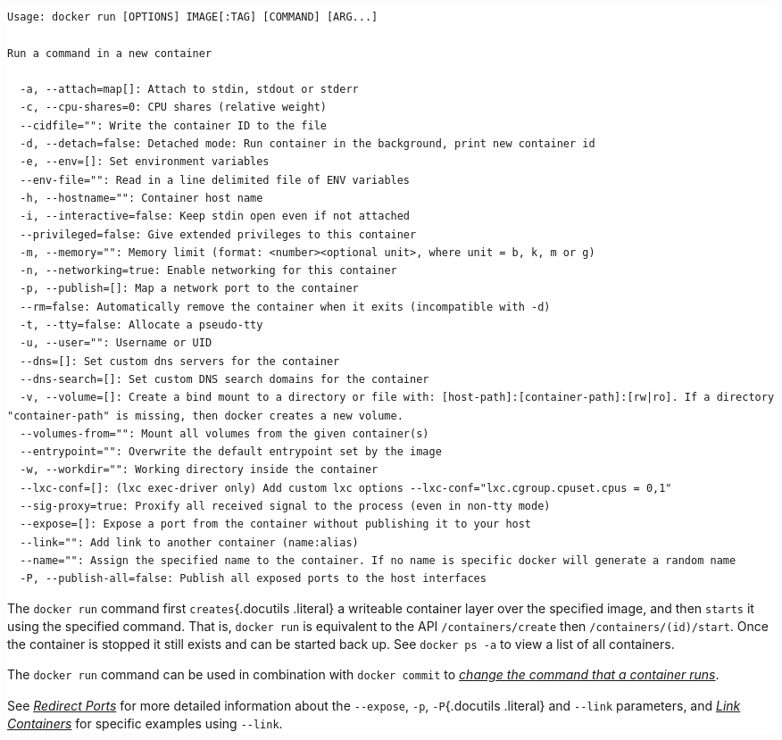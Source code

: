     Usage: docker run [OPTIONS] IMAGE[:TAG] [COMMAND] [ARG...]

    Run a command in a new container

      -a, --attach=map[]: Attach to stdin, stdout or stderr
      -c, --cpu-shares=0: CPU shares (relative weight)
      --cidfile="": Write the container ID to the file
      -d, --detach=false: Detached mode: Run container in the background, print new container id
      -e, --env=[]: Set environment variables
      --env-file="": Read in a line delimited file of ENV variables
      -h, --hostname="": Container host name
      -i, --interactive=false: Keep stdin open even if not attached
      --privileged=false: Give extended privileges to this container
      -m, --memory="": Memory limit (format: <number><optional unit>, where unit = b, k, m or g)
      -n, --networking=true: Enable networking for this container
      -p, --publish=[]: Map a network port to the container
      --rm=false: Automatically remove the container when it exits (incompatible with -d)
      -t, --tty=false: Allocate a pseudo-tty
      -u, --user="": Username or UID
      --dns=[]: Set custom dns servers for the container
      --dns-search=[]: Set custom DNS search domains for the container
      -v, --volume=[]: Create a bind mount to a directory or file with: [host-path]:[container-path]:[rw|ro]. If a directory "container-path" is missing, then docker creates a new volume.
      --volumes-from="": Mount all volumes from the given container(s)
      --entrypoint="": Overwrite the default entrypoint set by the image
      -w, --workdir="": Working directory inside the container
      --lxc-conf=[]: (lxc exec-driver only) Add custom lxc options --lxc-conf="lxc.cgroup.cpuset.cpus = 0,1"
      --sig-proxy=true: Proxify all received signal to the process (even in non-tty mode)
      --expose=[]: Expose a port from the container without publishing it to your host
      --link="": Add link to another container (name:alias)
      --name="": Assign the specified name to the container. If no name is specific docker will generate a random name
      -P, --publish-all=false: Publish all exposed ports to the host interfaces

The `docker run` command first `creates`{.docutils
.literal} a writeable container layer over the specified image, and then
`starts` it using the specified command. That is,
`docker run` is equivalent to the API
`/containers/create` then
`/containers/(id)/start`. Once the container is
stopped it still exists and can be started back up. See
`docker ps -a` to view a list of all containers.

The `docker run` command can be used in combination
with `docker commit` to [*change the command that a
container runs*](#cli-commit-examples).

See [*Redirect Ports*](../../../use/port_redirection/#port-redirection)
for more detailed information about the `--expose`,
`-p`, `-P`{.docutils .literal} and
`--link` parameters, and [*Link
Containers*](../../../use/working_with_links_names/#working-with-links-names)
for specific examples using `--link`.
